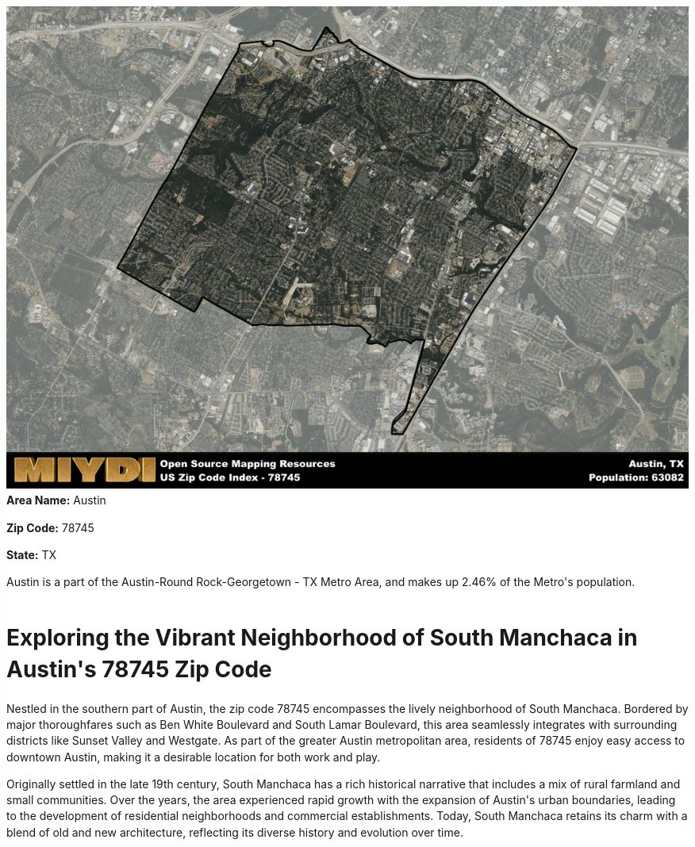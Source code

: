 ![Image Alt Text](../_images/78745.png)
**Area Name:** Austin

**Zip Code:** 78745

**State:** TX

Austin is a part of the Austin-Round Rock-Georgetown - TX Metro Area, and makes up 2.46% of the Metro's population.  

# Exploring the Vibrant Neighborhood of South Manchaca in Austin's 78745 Zip Code

Nestled in the southern part of Austin, the zip code 78745 encompasses the lively neighborhood of South Manchaca. Bordered by major thoroughfares such as Ben White Boulevard and South Lamar Boulevard, this area seamlessly integrates with surrounding districts like Sunset Valley and Westgate. As part of the greater Austin metropolitan area, residents of 78745 enjoy easy access to downtown Austin, making it a desirable location for both work and play.

Originally settled in the late 19th century, South Manchaca has a rich historical narrative that includes a mix of rural farmland and small communities. Over the years, the area experienced rapid growth with the expansion of Austin's urban boundaries, leading to the development of residential neighborhoods and commercial establishments. Today, South Manchaca retains its charm with a blend of old and new architecture, reflecting its diverse history and evolution over time.
